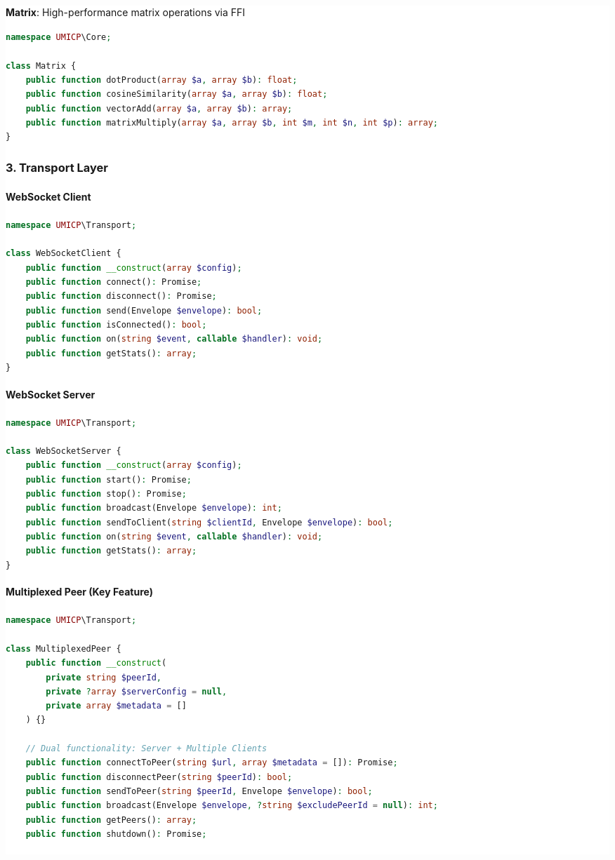 **Matrix**: High-performance matrix operations via FFI

```php
namespace UMICP\Core;

class Matrix {
    public function dotProduct(array $a, array $b): float;
    public function cosineSimilarity(array $a, array $b): float;
    public function vectorAdd(array $a, array $b): array;
    public function matrixMultiply(array $a, array $b, int $m, int $n, int $p): array;
}
```

### 3. Transport Layer

#### WebSocket Client

```php
namespace UMICP\Transport;

class WebSocketClient {
    public function __construct(array $config);
    public function connect(): Promise;
    public function disconnect(): Promise;
    public function send(Envelope $envelope): bool;
    public function isConnected(): bool;
    public function on(string $event, callable $handler): void;
    public function getStats(): array;
}
```

#### WebSocket Server

```php
namespace UMICP\Transport;

class WebSocketServer {
    public function __construct(array $config);
    public function start(): Promise;
    public function stop(): Promise;
    public function broadcast(Envelope $envelope): int;
    public function sendToClient(string $clientId, Envelope $envelope): bool;
    public function on(string $event, callable $handler): void;
    public function getStats(): array;
}
```

#### Multiplexed Peer (Key Feature)

```php
namespace UMICP\Transport;

class MultiplexedPeer {
    public function __construct(
        private string $peerId,
        private ?array $serverConfig = null,
        private array $metadata = []
    ) {}
    
    // Dual functionality: Server + Multiple Clients
    public function connectToPeer(string $url, array $metadata = []): Promise;
    public function disconnectPeer(string $peerId): bool;
    public function sendToPeer(string $peerId, Envelope $envelope): bool;
    public function broadcast(Envelope $envelope, ?string $excludePeerId = null): int;
    public function getPeers(): array;
    public function shutdown(): Promise;
    
```